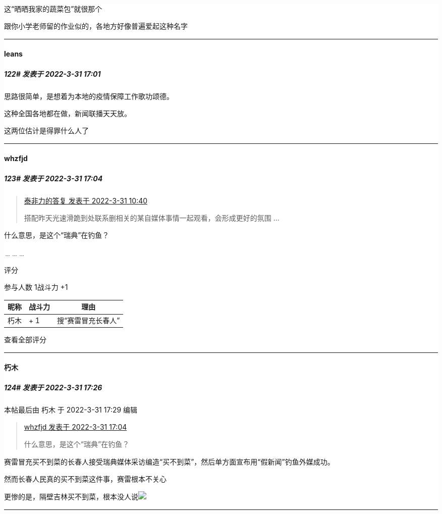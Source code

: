 这“晒晒我家的蔬菜包”就很那个

跟你小学老师留的作业似的，各地方好像普遍爱起这种名字

*****

####  leans  
##### 122#       发表于 2022-3-31 17:01

思路很简单，是想着为本地的疫情保障工作歌功颂德。

这种全国各地都在做，新闻联播天天放。

这两位估计是得罪什么人了



*****

####  whzfjd  
##### 123#       发表于 2022-3-31 17:04

<blockquote><a href="httphttps://bbs.saraba1st.com/2b/forum.php?mod=redirect&amp;goto=findpost&amp;pid=55256030&amp;ptid=2061455" target="_blank">泰非力的答复 发表于 2022-3-31 10:40</a>

搭配昨天光速滑跪到处联系删相关的某自媒体事情一起观看，会形成更好的氛围 ...</blockquote>
什么意思，是这个“瑞典”在钓鱼？

﹍﹍﹍

评分

 参与人数 1战斗力 +1

|昵称|战斗力|理由|
|----|---|---|
| 朽木| + 1|搜“赛雷冒充长春人”|

查看全部评分



*****

####  朽木  
##### 124#       发表于 2022-3-31 17:26

 本帖最后由 朽木 于 2022-3-31 17:29 编辑 
<blockquote><a href="httphttps://bbs.saraba1st.com/2b/forum.php?mod=redirect&amp;goto=findpost&amp;pid=55260978&amp;ptid=2061455" target="_blank">whzfjd 发表于 2022-3-31 17:04</a>

什么意思，是这个“瑞典”在钓鱼？</blockquote>
赛雷冒充买不到菜的长春人接受瑞典媒体采访编造“买不到菜”，然后单方面宣布用“假新闻”钓鱼外媒成功。

然而长春人民真的买不到菜这件事，赛雷根本不关心

更惨的是，隔壁吉林买不到菜，根本没人说<img src="https://static.saraba1st.com/image/smiley/face2017/002.png" referrerpolicy="no-referrer">

*****

